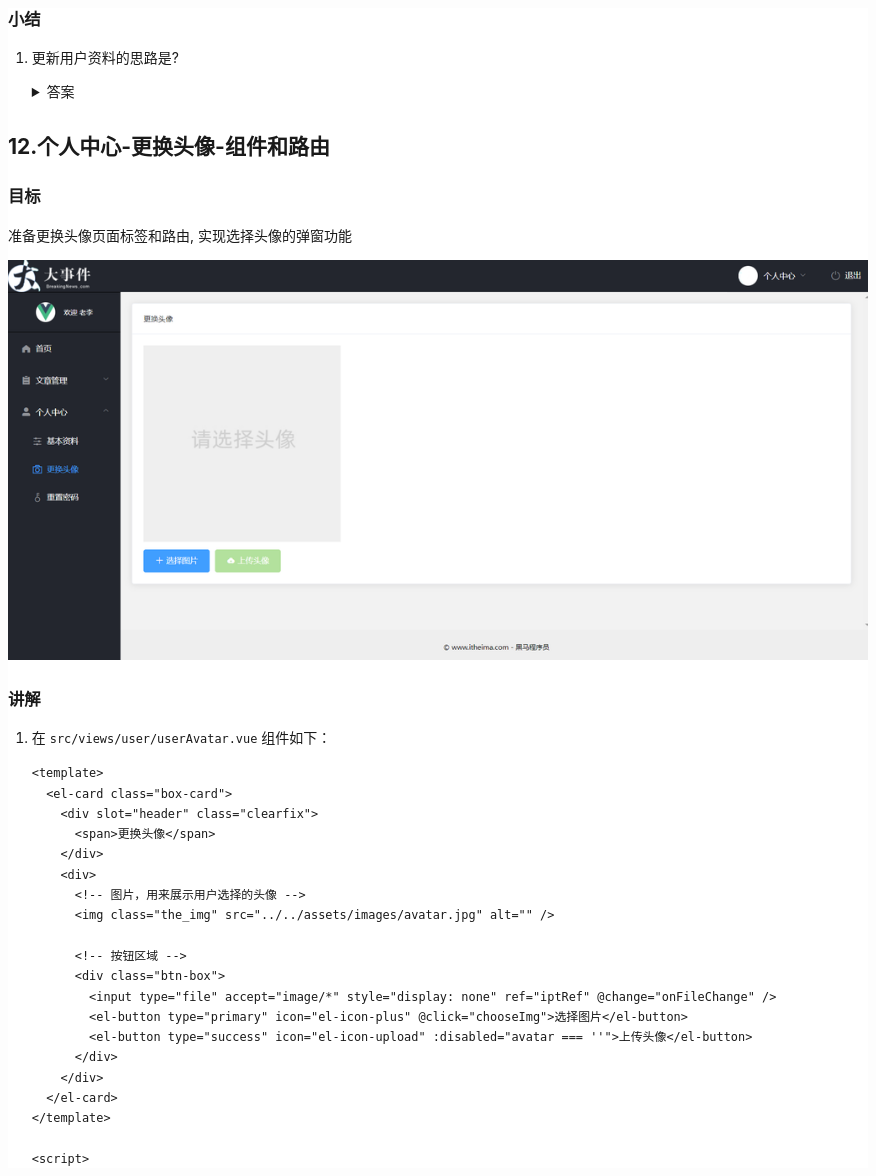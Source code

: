    

### 小结

1. 更新用户资料的思路是?

   <details><summary>答案</summary></details>



## 12.个人中心-更换头像-组件和路由

### 目标

准备更换头像页面标签和路由, 实现选择头像的弹窗功能

![image-20220603222816693](images/image-20220603222816693.png)



### 讲解

1. 在 `src/views/user/userAvatar.vue` 组件如下：

   ```vue
   <template>
     <el-card class="box-card">
       <div slot="header" class="clearfix">
         <span>更换头像</span>
       </div>
       <div>
         <!-- 图片，用来展示用户选择的头像 -->
         <img class="the_img" src="../../assets/images/avatar.jpg" alt="" />
   
         <!-- 按钮区域 -->
         <div class="btn-box">
           <input type="file" accept="image/*" style="display: none" ref="iptRef" @change="onFileChange" />
           <el-button type="primary" icon="el-icon-plus" @click="chooseImg">选择图片</el-button>
           <el-button type="success" icon="el-icon-upload" :disabled="avatar === ''">上传头像</el-button>
         </div>
       </div>
     </el-card>
   </template>
   
   <script>
   ```